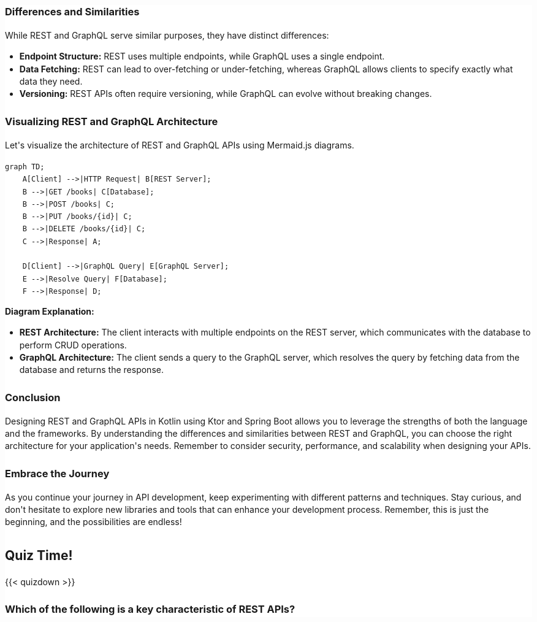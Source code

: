 ### Differences and Similarities

While REST and GraphQL serve similar purposes, they have distinct differences:

- **Endpoint Structure:** REST uses multiple endpoints, while GraphQL uses a single endpoint.
- **Data Fetching:** REST can lead to over-fetching or under-fetching, whereas GraphQL allows clients to specify exactly what data they need.
- **Versioning:** REST APIs often require versioning, while GraphQL can evolve without breaking changes.

### Visualizing REST and GraphQL Architecture

Let's visualize the architecture of REST and GraphQL APIs using Mermaid.js diagrams.

```mermaid
graph TD;
    A[Client] -->|HTTP Request| B[REST Server];
    B -->|GET /books| C[Database];
    B -->|POST /books| C;
    B -->|PUT /books/{id}| C;
    B -->|DELETE /books/{id}| C;
    C -->|Response| A;

    D[Client] -->|GraphQL Query| E[GraphQL Server];
    E -->|Resolve Query| F[Database];
    F -->|Response| D;
```

**Diagram Explanation:**

- **REST Architecture:** The client interacts with multiple endpoints on the REST server, which communicates with the database to perform CRUD operations.
- **GraphQL Architecture:** The client sends a query to the GraphQL server, which resolves the query by fetching data from the database and returns the response.

### Conclusion

Designing REST and GraphQL APIs in Kotlin using Ktor and Spring Boot allows you to leverage the strengths of both the language and the frameworks. By understanding the differences and similarities between REST and GraphQL, you can choose the right architecture for your application's needs. Remember to consider security, performance, and scalability when designing your APIs.

### Embrace the Journey

As you continue your journey in API development, keep experimenting with different patterns and techniques. Stay curious, and don't hesitate to explore new libraries and tools that can enhance your development process. Remember, this is just the beginning, and the possibilities are endless!

## Quiz Time!

{{< quizdown >}}

### Which of the following is a key characteristic of REST APIs?
